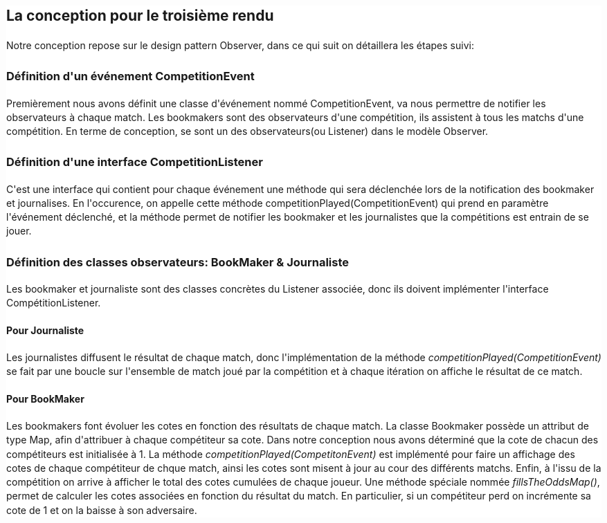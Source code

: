 

## **La conception pour le troisième rendu**
Notre conception repose sur le design pattern Observer, dans ce qui suit on détaillera les étapes suivi:

### **Définition d'un événement CompetitionEvent**
Premièrement nous avons définit une classe d'événement nommé CompetitionEvent, va nous permettre de notifier les observateurs à chaque match.
Les bookmakers sont des observateurs d'une compétition, ils assistent à tous les matchs d'une compétition. En terme de conception, se sont un des observateurs(ou Listener) dans le modèle Observer.

### **Définition d'une interface CompetitionListener**
C'est une interface qui contient pour chaque événement une méthode qui sera déclenchée lors de la notification des bookmaker et journalises. En l'occurence, on appelle cette méthode competitionPlayed(CompetitionEvent) qui prend en paramètre l'événement déclenché, et la méthode permet de notifier les bookmaker et les journalistes que la compétitions est entrain de se jouer.

### **Définition des classes observateurs: BookMaker & Journaliste**
Les bookmaker et journaliste sont des classes concrètes du Listener associée, donc ils doivent implémenter l'interface CompétitionListener.

#### **Pour Journaliste**  
Les journalistes diffusent le résultat de chaque match, donc l'implémentation de la méthode *competitionPlayed(CompetitionEvent)* se fait par une boucle sur l'ensemble de match joué par la compétition et à chaque itération on affiche le résultat de ce match.

#### **Pour BookMaker**
Les bookmakers font évoluer les cotes en fonction des résultats de chaque match.
La classe Bookmaker possède un attribut de type Map, afin d'attribuer à chaque compétiteur sa cote. Dans notre conception nous avons déterminé que la cote de chacun des compétiteurs est initialisée à 1.
La méthode *competitionPlayed(CompetitonEvent)* est implémenté pour faire un affichage des cotes de chaque compétiteur de chque match, ainsi les cotes sont misent à jour au cour des différents matchs. Enfin, à l'issu de la compétition on arrive à afficher le total des cotes cumulées de chaque joueur.
Une méthode spéciale nommée *fillsTheOddsMap()*, permet de calculer les cotes associées en fonction du résultat du match. En particulier, si un compétiteur perd on incrémente sa cote de 1 et on la baisse à son adversaire.
